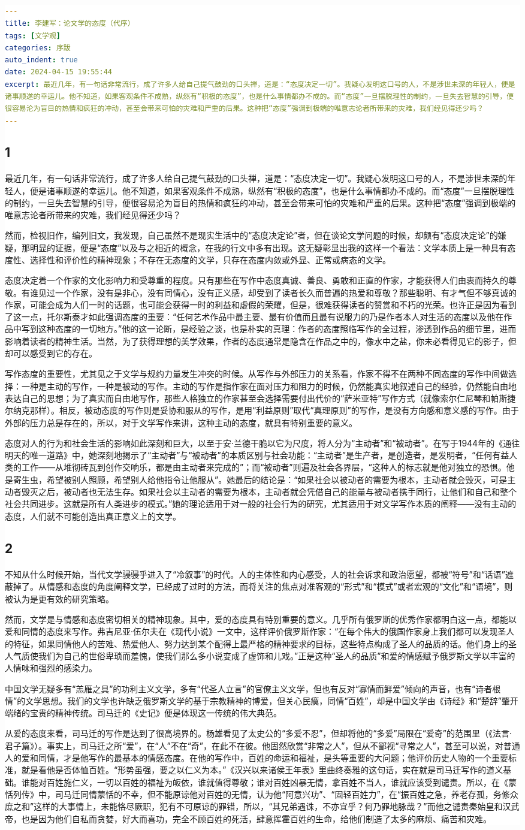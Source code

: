 ```yaml
---
title: 李建军：论文学的态度（代序）
tags: [文学观]
categories: 序跋
auto_indent: true
date: 2024-04-15 19:55:44
excerpt: 最近几年，有一句话非常流行，成了许多人给自己提气鼓劲的口头禅，道是：“态度决定一切”。我疑心发明这口号的人，不是涉世未深的年轻人，便是诸事顺遂的幸运儿。他不知道，如果客观条件不成熟，纵然有“积极的态度”，也是什么事情都办不成的。而“态度”一旦摆脱理性的制约，一旦失去智慧的引导，便很容易沦为盲目的热情和疯狂的冲动，甚至会带来可怕的灾难和严重的后果。这种把“态度”强调到极端的唯意志论者所带来的灾难，我们经见得还少吗？
---
```

## 1
最近几年，有一句话非常流行，成了许多人给自己提气鼓劲的口头禅，道是：“态度决定一切”。我疑心发明这口号的人，不是涉世未深的年轻人，便是诸事顺遂的幸运儿。他不知道，如果客观条件不成熟，纵然有“积极的态度”，也是什么事情都办不成的。而“态度”一旦摆脱理性的制约，一旦失去智慧的引导，便很容易沦为盲目的热情和疯狂的冲动，甚至会带来可怕的灾难和严重的后果。这种把“态度”强调到极端的唯意志论者所带来的灾难，我们经见得还少吗？

然而，检视旧作，编列旧文，我发现，自己虽然不是现实生活中的“态度决定论”者，但在谈论文学问题的时候，却颇有“态度决定论”的嫌疑，那明显的证据，便是“态度”以及与之相近的概念，在我的行文中多有出现。这无疑彰显出我的这样一个看法：文学本质上是一种具有态度性、选择性和评价性的精神现象；不存在无态度的文学，只存在态度内敛或外显、正常或病态的文学。

态度决定着一个作家的文化影响力和受尊重的程度。只有那些在写作中态度真诚、善良、勇敢和正直的作家，才能获得人们由衷而持久的尊敬。有谁见过一个作家，没有是非心，没有同情心，没有正义感，却受到了读者长久而普遍的热爱和尊敬？那些聪明、有才气但不够真诚的作家，可能会成为人们一时的话题，也可能会获得一时的利益和虚假的荣耀，但是，很难获得读者的赞赏和不朽的光荣。也许正是因为看到了这一点，托尔斯泰才如此强调态度的重要：“任何艺术作品中最主要、最有价值而且最有说服力的乃是作者本人对生活的态度以及他在作品中写到这种态度的一切地方。”他的这一论断，是经验之谈，也是朴实的真理：作者的态度照临写作的全过程，渗透到作品的细节里，进而影响着读者的精神生活。当然，为了获得理想的美学效果，作者的态度通常是隐含在作品之中的，像水中之盐，你未必看得见它的影子，但却可以感受到它的存在。

写作态度的重要性，尤其见之于文学与规约力量发生冲突的时候。从写作与外部压力的关系看，作家不得不在两种不同态度的写作中间做选择：一种是主动的写作，一种是被动的写作。主动的写作是指作家在面对压力和阻力的时候，仍然能真实地叙述自己的经验，仍然能自由地表达自己的思想；为了真实而自由地写作，那些人格独立的作家甚至会选择需要付出代价的“萨米亚特”写作方式（就像索尔仁尼琴和帕斯捷尔纳克那样）。相反，被动态度的写作则是妥协和服从的写作，是用“利益原则”取代“真理原则”的写作，是没有方向感和意义感的写作。由于外部的压力总是存在的，所以，对于文学写作来讲，这种主动的态度，就具有特别重要的意义。

态度对人的行为和社会生活的影响如此深刻和巨大，以至于安·兰德干脆以它为尺度，将人分为“主动者”和“被动者”。在写于1944年的《通往明天的唯一道路》中，她深刻地揭示了“主动者”与“被动者”的本质区别与社会功能：“主动者”是生产者，是创造者，是发明者，“任何有益人类的工作——从堆彻砖瓦到创作交响乐，都是由主动者来完成的”；而“被动者”则遍及社会各界层，“这种人的标志就是他对独立的恐惧。他是寄生虫，希望被别人照顾，希望别人给他指令让他服从”。她最后的结论是：“如果社会以被动者的需要为根本，主动者就会毁灭，可是主动者毁灭之后，被动者也无法生存。如果社会以主动者的需要为根本，主动者就会凭借自己的能量与被动者携手同行，让他们和自己和整个社会共同进步。这就是所有人类进步的模式。”她的理论适用于对一般的社会行为的研究，尤其适用于对文学写作本质的阐释——没有主动的态度，人们就不可能创造出真正意义上的文学。

## 2
不知从什么时候开始，当代文学骎骎乎进入了“冷叙事”的时代。人的主体性和内心感受，人的社会诉求和政治愿望，都被“符号”和“话语”遮蔽掉了。从情感和态度的角度阐释文学，已经成了过时的方法，而将关注的焦点对准客观的“形式”和“模式”或者宏观的“文化”和“语境”，则被认为是更有效的研究策略。

然而，文学是与情感和态度密切相关的精神现象。其中，爱的态度具有特别重要的意义。几乎所有俄罗斯的优秀作家都明白这一点，都能以爱和同情的态度来写作。弗吉尼亚·伍尔夫在《现代小说》一文中，这样评价俄罗斯作家：“在每个伟大的俄国作家身上我们都可以发现圣人的特征，如果同情他人的苦难、热爱他人、努力达到某个配得上最严格的精神要求的目标，这些特点构成了圣人的品质的话。他们身上的圣人气质使我们为自己的世俗卑琐而羞愧，使我们那么多小说变成了虚饰和儿戏。”正是这种“圣人的品质”和爱的情感赋予俄罗斯文学以丰富的人情味和强烈的感染力。

中国文学无疑多有“羔雁之具”的功利主义文学，多有“代圣人立言”的官僚主义文学，但也有反对“寡情而鲜爱”倾向的声音，也有“诗者根情”的文学思想。我们的文学也许缺乏俄罗斯文学的基于宗教精神的博爱，但关心民瘼，同情“百姓”，却是中国文学由《诗经》和“楚辞”肇开端绪的宝贵的精神传统。司马迁的《史记》便是体现这一传统的伟大典范。

从爱的态度来看，司马迁的写作是达到了很高境界的。杨雄看见了太史公的“多爱不忍”，但却将他的“多爱”局限在“爱奇”的范围里（《法言·君子篇》）。事实上，司马迁之所“爱”，在“人”不在“奇”，在此不在彼。他固然欣赏“非常之人”，但从不鄙视“寻常之人”，甚至可以说，对普通人的爱和同情，才是他写作的最基本的情感态度。在他的写作中，百姓的命运和福祉，是头等重要的大问题；他评价历史人物的一个重要标准，就是看他是否体恤百姓。“形势虽强，要之以仁义为本。”《汉兴以来诸侯王年表》里曲终奏雅的这句话，实在就是司马迁写作的道义基础。谁能对百姓施仁义，一切以百姓的福祉为皈依，谁就值得尊敬；谁对百姓凶暴无情，拿百姓不当人，谁就应该受到谴责。所以，在《蒙恬列传》中，司马迁同情蒙恬的不幸，但不能原谅他对百姓的无情，认为他“阿意兴功”、“固轻百姓力”，在“振百姓之急，养老存孤，务修众庶之和”这样的大事情上，未能恪尽厥职，犯有不可原谅的罪错，所以，“其兄弟遇诛，不亦宜乎？何乃罪地脉哉？”而他之谴责秦始皇和汉武帝，也是因为他们自私而贪婪，好大而喜功，完全不顾百姓的死活，肆意挥霍百姓的生命，给他们制造了太多的麻烦、痛苦和灾难。
